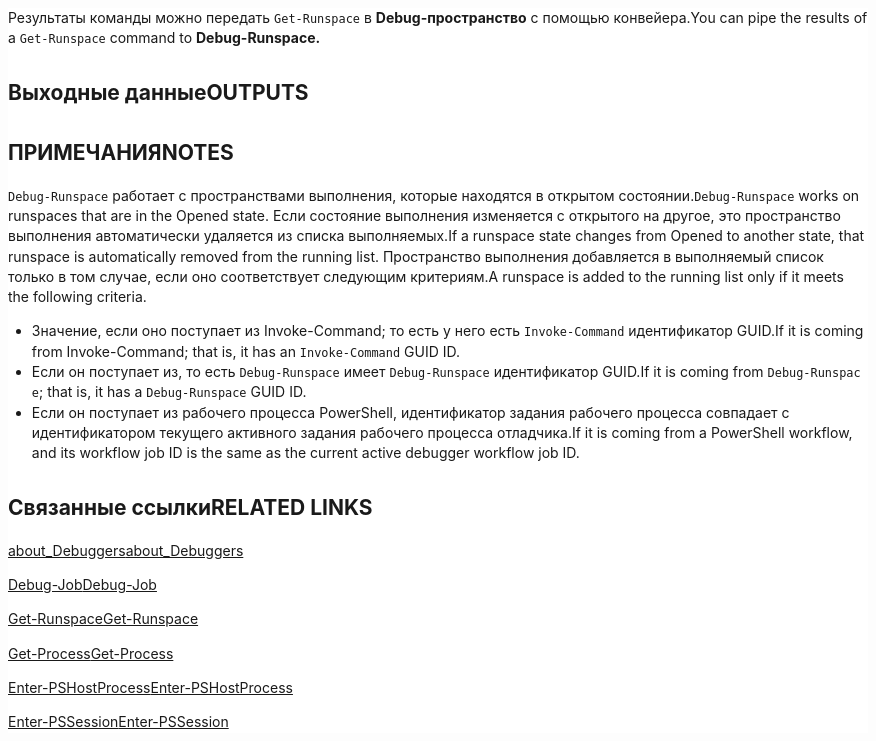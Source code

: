 <span data-ttu-id="a1f2b-152">Результаты команды можно передать `Get-Runspace` в **Debug-пространство** с помощью конвейера.</span><span class="sxs-lookup"><span data-stu-id="a1f2b-152">You can pipe the results of a `Get-Runspace` command to **Debug-Runspace.**</span></span>

## <span data-ttu-id="a1f2b-153">Выходные данные</span><span class="sxs-lookup"><span data-stu-id="a1f2b-153">OUTPUTS</span></span>

## <span data-ttu-id="a1f2b-154">ПРИМЕЧАНИЯ</span><span class="sxs-lookup"><span data-stu-id="a1f2b-154">NOTES</span></span>

<span data-ttu-id="a1f2b-155">`Debug-Runspace` работает с пространствами выполнения, которые находятся в открытом состоянии.</span><span class="sxs-lookup"><span data-stu-id="a1f2b-155">`Debug-Runspace` works on runspaces that are in the Opened state.</span></span> <span data-ttu-id="a1f2b-156">Если состояние выполнения изменяется с открытого на другое, это пространство выполнения автоматически удаляется из списка выполняемых.</span><span class="sxs-lookup"><span data-stu-id="a1f2b-156">If a runspace state changes from Opened to another state, that runspace is automatically removed from the running list.</span></span> <span data-ttu-id="a1f2b-157">Пространство выполнения добавляется в выполняемый список только в том случае, если оно соответствует следующим критериям.</span><span class="sxs-lookup"><span data-stu-id="a1f2b-157">A runspace is added to the running list only if it meets the following criteria.</span></span>

- <span data-ttu-id="a1f2b-158">Значение, если оно поступает из Invoke-Command; то есть у него есть `Invoke-Command` идентификатор GUID.</span><span class="sxs-lookup"><span data-stu-id="a1f2b-158">If it is coming from Invoke-Command; that is, it has an `Invoke-Command` GUID ID.</span></span>
- <span data-ttu-id="a1f2b-159">Если он поступает из, то есть `Debug-Runspace` имеет `Debug-Runspace` идентификатор GUID.</span><span class="sxs-lookup"><span data-stu-id="a1f2b-159">If it is coming from `Debug-Runspace`; that is, it has a `Debug-Runspace` GUID ID.</span></span>
- <span data-ttu-id="a1f2b-160">Если он поступает из рабочего процесса PowerShell, идентификатор задания рабочего процесса совпадает с идентификатором текущего активного задания рабочего процесса отладчика.</span><span class="sxs-lookup"><span data-stu-id="a1f2b-160">If it is coming from a PowerShell workflow, and its workflow job ID is the same as the current active debugger workflow job ID.</span></span>

## <span data-ttu-id="a1f2b-161">Связанные ссылки</span><span class="sxs-lookup"><span data-stu-id="a1f2b-161">RELATED LINKS</span></span>

[<span data-ttu-id="a1f2b-162">about_Debuggers</span><span class="sxs-lookup"><span data-stu-id="a1f2b-162">about_Debuggers</span></span>](../Microsoft.PowerShell.Core/About/about_Debuggers.md)

[<span data-ttu-id="a1f2b-163">Debug-Job</span><span class="sxs-lookup"><span data-stu-id="a1f2b-163">Debug-Job</span></span>](../Microsoft.PowerShell.Core/Debug-Job.md)

[<span data-ttu-id="a1f2b-164">Get-Runspace</span><span class="sxs-lookup"><span data-stu-id="a1f2b-164">Get-Runspace</span></span>](Get-Runspace.md)

[<span data-ttu-id="a1f2b-165">Get-Process</span><span class="sxs-lookup"><span data-stu-id="a1f2b-165">Get-Process</span></span>](../Microsoft.PowerShell.Management/Get-Process.md)

[<span data-ttu-id="a1f2b-166">Enter-PSHostProcess</span><span class="sxs-lookup"><span data-stu-id="a1f2b-166">Enter-PSHostProcess</span></span>](../Microsoft.PowerShell.Core/Enter-PSHostProcess.md)

[<span data-ttu-id="a1f2b-167">Enter-PSSession</span><span class="sxs-lookup"><span data-stu-id="a1f2b-167">Enter-PSSession</span></span>](../Microsoft.PowerShell.Core/Enter-PSSession.md)
